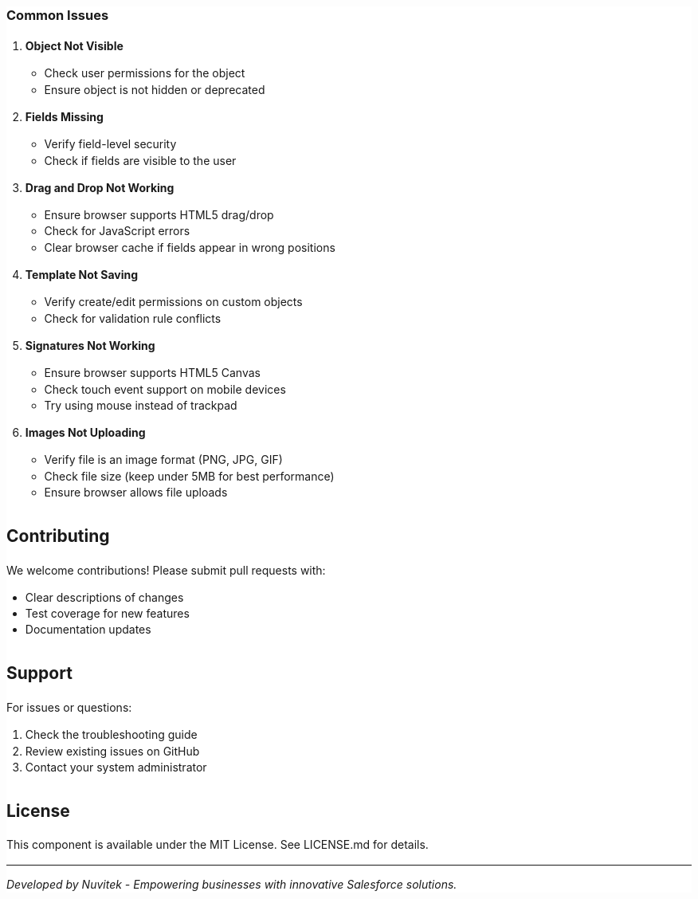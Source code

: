 ### Common Issues

1. **Object Not Visible**
   - Check user permissions for the object
   - Ensure object is not hidden or deprecated

2. **Fields Missing**
   - Verify field-level security
   - Check if fields are visible to the user

3. **Drag and Drop Not Working**
   - Ensure browser supports HTML5 drag/drop
   - Check for JavaScript errors
   - Clear browser cache if fields appear in wrong positions

4. **Template Not Saving**
   - Verify create/edit permissions on custom objects
   - Check for validation rule conflicts

5. **Signatures Not Working**
   - Ensure browser supports HTML5 Canvas
   - Check touch event support on mobile devices
   - Try using mouse instead of trackpad

6. **Images Not Uploading**
   - Verify file is an image format (PNG, JPG, GIF)
   - Check file size (keep under 5MB for best performance)
   - Ensure browser allows file uploads

## Contributing

We welcome contributions! Please submit pull requests with:

- Clear descriptions of changes
- Test coverage for new features
- Documentation updates

## Support

For issues or questions:

1. Check the troubleshooting guide
2. Review existing issues on GitHub
3. Contact your system administrator

## License

This component is available under the MIT License. See LICENSE.md for details.

---

_Developed by Nuvitek - Empowering businesses with innovative Salesforce solutions._
